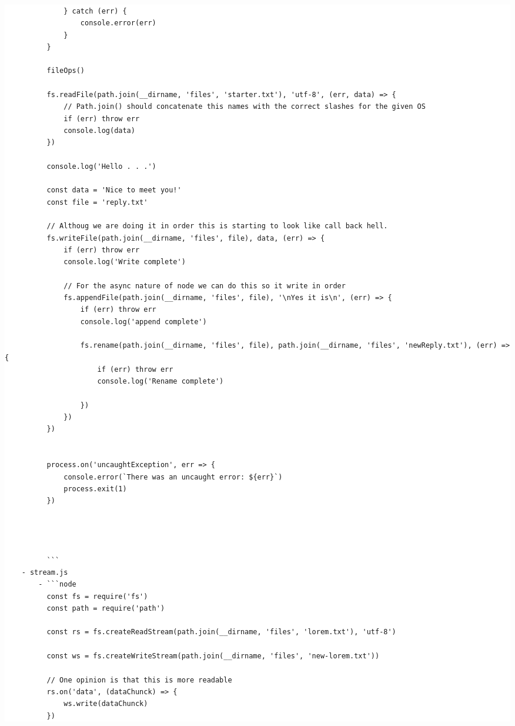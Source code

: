 			      } catch (err) {
			          console.error(err)
			      }
			  }
			  
			  fileOps()
			  
			  fs.readFile(path.join(__dirname, 'files', 'starter.txt'), 'utf-8', (err, data) => {
			      // Path.join() should concatenate this names with the correct slashes for the given OS
			      if (err) throw err
			      console.log(data)
			  })
			  
			  console.log('Hello . . .')
			  
			  const data = 'Nice to meet you!'
			  const file = 'reply.txt'
			  
			  // Althoug we are doing it in order this is starting to look like call back hell.
			  fs.writeFile(path.join(__dirname, 'files', file), data, (err) => {
			      if (err) throw err
			      console.log('Write complete')
			  
			      // For the async nature of node we can do this so it write in order
			      fs.appendFile(path.join(__dirname, 'files', file), '\nYes it is\n', (err) => {
			          if (err) throw err
			          console.log('append complete')
			  
			          fs.rename(path.join(__dirname, 'files', file), path.join(__dirname, 'files', 'newReply.txt'), (err) => {
			              if (err) throw err
			              console.log('Rename complete')
			  
			          })
			      })
			  })
			  
			  
			  process.on('uncaughtException', err => {
			      console.error(`There was an uncaught error: ${err}`)
			      process.exit(1)
			  })
			  
			  
			  
			  
			  ```
		- stream.js
			- ```node 
			  const fs = require('fs')
			  const path = require('path')
			  
			  const rs = fs.createReadStream(path.join(__dirname, 'files', 'lorem.txt'), 'utf-8')
			  
			  const ws = fs.createWriteStream(path.join(__dirname, 'files', 'new-lorem.txt'))
			  
			  // One opinion is that this is more readable
			  rs.on('data', (dataChunck) => {
			      ws.write(dataChunck)
			  })
			  